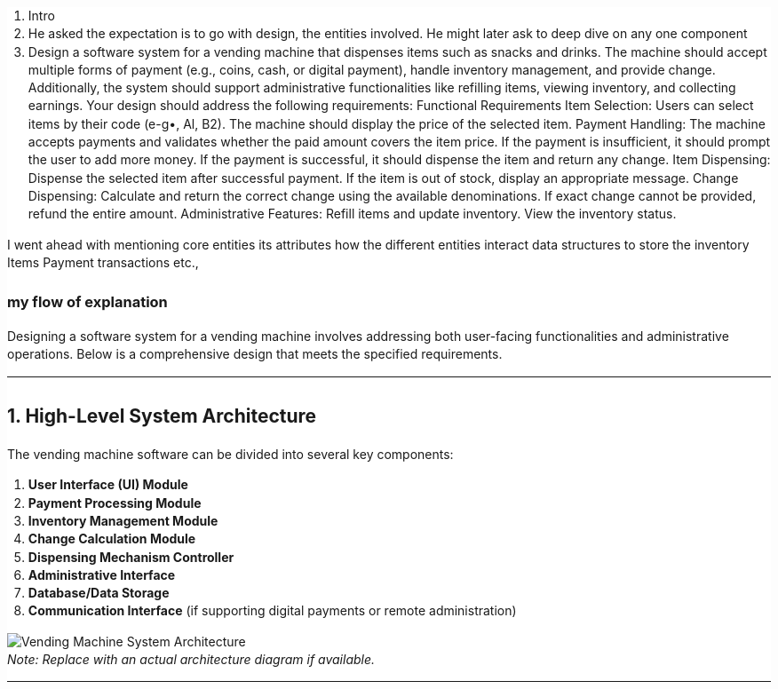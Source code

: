 1. Intro
2. He asked the expectation is to go with design, the entities involved. He might later ask to deep dive on any one component
3. Design a software system for a vending machine that dispenses items such as snacks and drinks. The machine should accept multiple forms of payment (e.g., coins, cash, or digital payment), handle inventory management, and provide change. Additionally, the system should support administrative functionalities like refilling items, viewing inventory, and collecting earnings. Your design should address the following requirements: Functional Requirements Item Selection: Users can select items by their code (e-g•, Al, B2). The machine should display the price of the selected item. Payment Handling: The machine accepts payments and validates whether the paid amount covers the item price. If the payment is insufficient, it should prompt the user to add more money. If the payment is successful, it should dispense the item and return any change. Item Dispensing: Dispense the selected item after successful payment. If the item is out of stock, display an appropriate message. Change Dispensing: Calculate and return the correct change using the available denominations. If exact change cannot be provided, refund the entire amount. Administrative Features: Refill items and update inventory. View the inventory status.


I went ahead with mentioning core entities
its attributes
how the different entities interact
data structures to store the inventory
Items
Payment 
transactions
etc.,

### my flow of explanation

Designing a software system for a vending machine involves addressing both user-facing functionalities and administrative operations. Below is a comprehensive design that meets the specified requirements.

---

## **1. High-Level System Architecture**

The vending machine software can be divided into several key components:

1. **User Interface (UI) Module**
2. **Payment Processing Module**
3. **Inventory Management Module**
4. **Change Calculation Module**
5. **Dispensing Mechanism Controller**
6. **Administrative Interface**
7. **Database/Data Storage**
8. **Communication Interface** (if supporting digital payments or remote administration)

![Vending Machine System Architecture](https://i.imgur.com/XYZ1234.png)  
*Note: Replace with an actual architecture diagram if available.*

---
